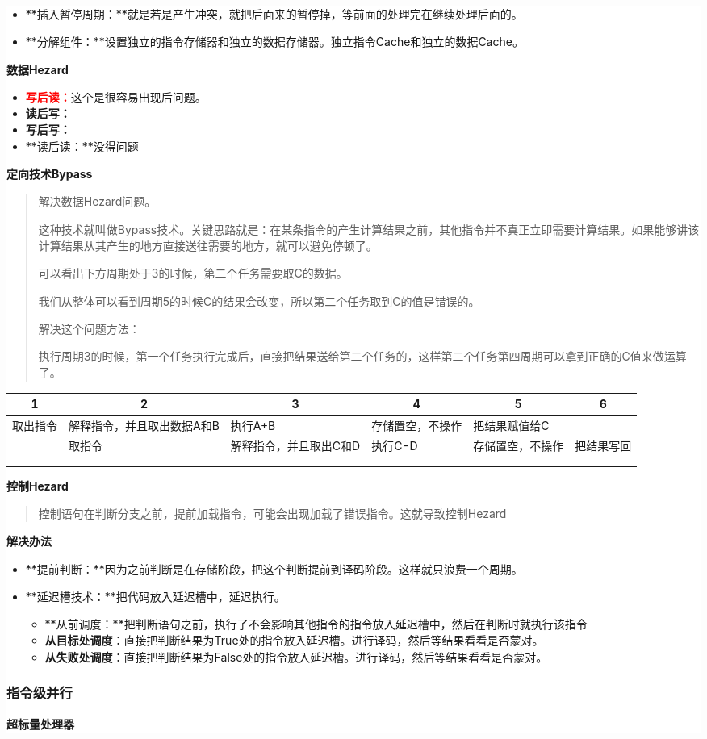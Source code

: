 - **插入暂停周期：**就是若是产生冲突，就把后面来的暂停掉，等前面的处理完在继续处理后面的。

- **分解组件：**设置独立的指令存储器和独立的数据存储器。独立指令Cache和独立的数据Cache。



**数据Hezard**

- <font color='red'>**写后读：**</font>这个是很容易出现后问题。
- **读后写：**
- **写后写：**
- **读后读：**没得问题



**定向技术Bypass**

> 解决数据Hezard问题。
>
> 这种技术就叫做Bypass技术。关键思路就是：在某条指令的产生计算结果之前，其他指令并不真正立即需要计算结果。如果能够讲该计算结果从其产生的地方直接送往需要的地方，就可以避免停顿了。
>
> 可以看出下方周期处于3的时候，第二个任务需要取C的数据。
>
> 我们从整体可以看到周期5的时候C的结果会改变，所以第二个任务取到C的值是错误的。
>
> 解决这个问题方法：
>
> 执行周期3的时候，第一个任务执行完成后，直接把结果送给第二个任务的，这样第二个任务第四周期可以拿到正确的C值来做运算了。

| 1        | 2                          | 3                      | 4                | 5                | 6          |
| -------- | -------------------------- | ---------------------- | ---------------- | ---------------- | ---------- |
| 取出指令 | 解释指令，并且取出数据A和B | 执行A+B                | 存储置空，不操作 | 把结果赋值给C    |            |
|          | 取指令                     | 解释指令，并且取出C和D | 执行C-D          | 存储置空，不操作 | 把结果写回 |
|          |                            |                        |                  |                  |            |
|          |                            |                        |                  |                  |            |



**控制Hezard**

> 控制语句在判断分支之前，提前加载指令，可能会出现加载了错误指令。这就导致控制Hezard

**解决办法**

- **提前判断：**因为之前判断是在存储阶段，把这个判断提前到译码阶段。这样就只浪费一个周期。

- **延迟槽技术：**把代码放入延迟槽中，延迟执行。
  - **从前调度：**把判断语句之前，执行了不会影响其他指令的指令放入延迟槽中，然后在判断时就执行该指令
  - **从目标处调度**：直接把判断结果为True处的指令放入延迟槽。进行译码，然后等结果看看是否蒙对。
  - **从失败处调度**：直接把判断结果为False处的指令放入延迟槽。进行译码，然后等结果看看是否蒙对。



### 指令级并行



 **超标量处理器**
